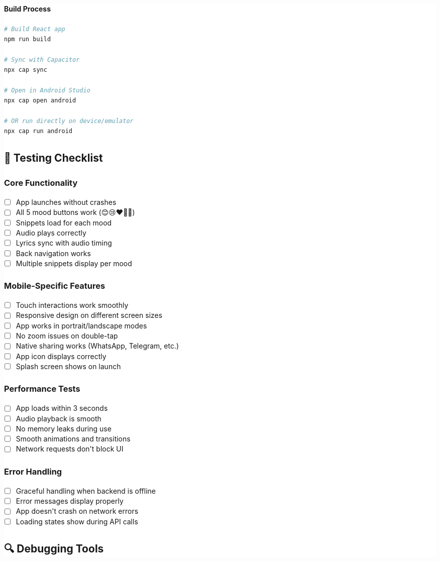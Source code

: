 #### Build Process
```bash
# Build React app
npm run build

# Sync with Capacitor
npx cap sync

# Open in Android Studio
npx cap open android

# OR run directly on device/emulator
npx cap run android
```

## 📱 Testing Checklist

### Core Functionality
- [ ] App launches without crashes
- [ ] All 5 mood buttons work (😊😢❤️🎉💪)
- [ ] Snippets load for each mood
- [ ] Audio plays correctly
- [ ] Lyrics sync with audio timing
- [ ] Back navigation works
- [ ] Multiple snippets display per mood

### Mobile-Specific Features
- [ ] Touch interactions work smoothly
- [ ] Responsive design on different screen sizes
- [ ] App works in portrait/landscape modes
- [ ] No zoom issues on double-tap
- [ ] Native sharing works (WhatsApp, Telegram, etc.)
- [ ] App icon displays correctly
- [ ] Splash screen shows on launch

### Performance Tests
- [ ] App loads within 3 seconds
- [ ] Audio playback is smooth
- [ ] No memory leaks during use
- [ ] Smooth animations and transitions
- [ ] Network requests don't block UI

### Error Handling
- [ ] Graceful handling when backend is offline
- [ ] Error messages display properly
- [ ] App doesn't crash on network errors
- [ ] Loading states show during API calls

## 🔍 Debugging Tools
